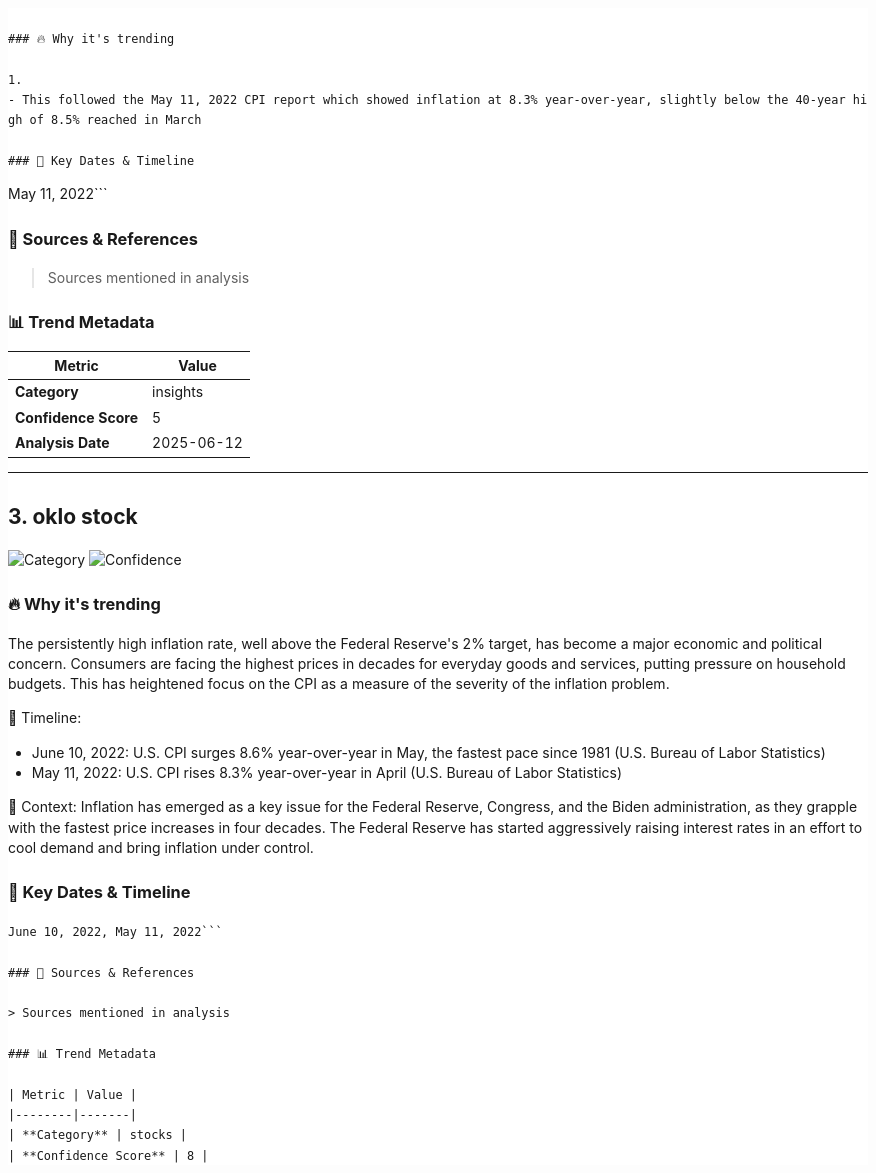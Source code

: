 ```

### 🔥 Why it's trending

1.
- This followed the May 11, 2022 CPI report which showed inflation at 8.3% year-over-year, slightly below the 40-year high of 8.5% reached in March

### 📅 Key Dates & Timeline

```
May 11, 2022```

### 📰 Sources & References

> Sources mentioned in analysis

### 📊 Trend Metadata

| Metric | Value |
|--------|-------|
| **Category** | insights |
| **Confidence Score** | 5 |
| **Analysis Date** | 2025-06-12 |

---

## 3. oklo stock

![Category](https://img.shields.io/badge/Category-stocks-blue) ![Confidence](https://img.shields.io/badge/Confidence-8-green)

### 🔥 Why it's trending

The persistently high inflation rate, well above the Federal Reserve's 2% target, has become a major economic and political concern. Consumers are facing the highest prices in decades for everyday goods and services, putting pressure on household budgets. This has heightened focus on the CPI as a measure of the severity of the inflation problem.

📅 Timeline:
- June 10, 2022: U.S. CPI surges 8.6% year-over-year in May, the fastest pace since 1981 (U.S. Bureau of Labor Statistics)
- May 11, 2022: U.S. CPI rises 8.3% year-over-year in April (U.S. Bureau of Labor Statistics)

🎯 Context:
Inflation has emerged as a key issue for the Federal Reserve, Congress, and the Biden administration, as they grapple with the fastest price increases in four decades. The Federal Reserve has started aggressively raising interest rates in an effort to cool demand and bring inflation under control.

### 📅 Key Dates & Timeline

```
June 10, 2022, May 11, 2022```

### 📰 Sources & References

> Sources mentioned in analysis

### 📊 Trend Metadata

| Metric | Value |
|--------|-------|
| **Category** | stocks |
| **Confidence Score** | 8 |
```